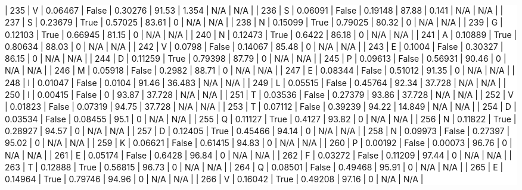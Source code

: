 |   235 | V    |         0.06467 | False     |                          0.30276 |                 91.53 |         1.354 | N/A                     | N/A                             |
|   236 | S    |         0.06091 | False     |                          0.19148 |                 87.88 |         0.141 | N/A                     | N/A                             |
|   237 | S    |         0.23679 | True      |                          0.57025 |                 83.61 |         0     | N/A                     | N/A                             |
|   238 | N    |         0.15099 | True      |                          0.79025 |                 80.32 |         0     | N/A                     | N/A                             |
|   239 | G    |         0.12103 | True      |                          0.66945 |                 81.15 |         0     | N/A                     | N/A                             |
|   240 | N    |         0.12473 | True      |                          0.6422  |                 86.18 |         0     | N/A                     | N/A                             |
|   241 | A    |         0.10889 | True      |                          0.80634 |                 88.03 |         0     | N/A                     | N/A                             |
|   242 | V    |         0.0798  | False     |                          0.14067 |                 85.48 |         0     | N/A                     | N/A                             |
|   243 | E    |         0.1004  | False     |                          0.30327 |                 86.15 |         0     | N/A                     | N/A                             |
|   244 | D    |         0.11259 | True      |                          0.79398 |                 87.79 |         0     | N/A                     | N/A                             |
|   245 | P    |         0.09613 | False     |                          0.56931 |                 90.46 |         0     | N/A                     | N/A                             |
|   246 | M    |         0.05918 | False     |                          0.2982  |                 88.71 |         0     | N/A                     | N/A                             |
|   247 | E    |         0.08344 | False     |                          0.51012 |                 91.35 |         0     | N/A                     | N/A                             |
|   248 | I    |         0.01047 | False     |                          0.0104  |                 91.46 |        36.483 | N/A                     | N/A                             |
|   249 | L    |         0.05515 | False     |                          0.45764 |                 92.34 |        37.728 | N/A                     | N/A                             |
|   250 | I    |         0.00415 | False     |                          0       |                 93.87 |        37.728 | N/A                     | N/A                             |
|   251 | T    |         0.03536 | False     |                          0.27379 |                 93.86 |        37.728 | N/A                     | N/A                             |
|   252 | V    |         0.01823 | False     |                          0.07319 |                 94.75 |        37.728 | N/A                     | N/A                             |
|   253 | T    |         0.07112 | False     |                          0.39239 |                 94.22 |        14.849 | N/A                     | N/A                             |
|   254 | D    |         0.03534 | False     |                          0.08455 |                 95.1  |         0     | N/A                     | N/A                             |
|   255 | Q    |         0.11127 | True      |                          0.4127  |                 93.82 |         0     | N/A                     | N/A                             |
|   256 | N    |         0.11822 | True      |                          0.28927 |                 94.57 |         0     | N/A                     | N/A                             |
|   257 | D    |         0.12405 | True      |                          0.45466 |                 94.14 |         0     | N/A                     | N/A                             |
|   258 | N    |         0.09973 | False     |                          0.27397 |                 95.02 |         0     | N/A                     | N/A                             |
|   259 | K    |         0.06621 | False     |                          0.61415 |                 94.83 |         0     | N/A                     | N/A                             |
|   260 | P    |         0.00192 | False     |                          0.00073 |                 96.76 |         0     | N/A                     | N/A                             |
|   261 | E    |         0.05174 | False     |                          0.6428  |                 96.84 |         0     | N/A                     | N/A                             |
|   262 | F    |         0.03272 | False     |                          0.11209 |                 97.44 |         0     | N/A                     | N/A                             |
|   263 | T    |         0.12888 | True      |                          0.56815 |                 96.73 |         0     | N/A                     | N/A                             |
|   264 | Q    |         0.08501 | False     |                          0.49468 |                 95.91 |         0     | N/A                     | N/A                             |
|   265 | E    |         0.14964 | True      |                          0.79746 |                 94.96 |         0     | N/A                     | N/A                             |
|   266 | V    |         0.16042 | True      |                          0.49208 |                 97.16 |         0     | N/A                     | N/A                             |